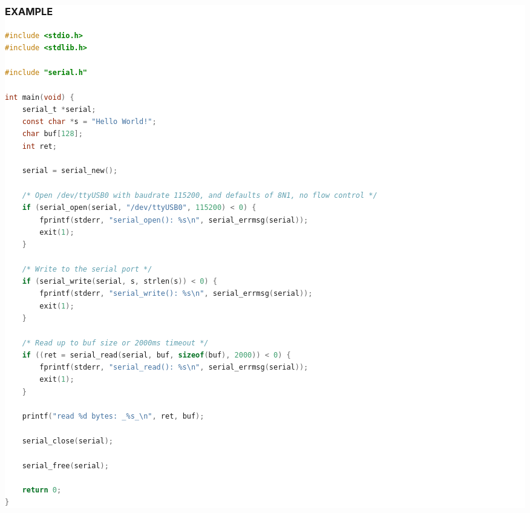 ### EXAMPLE

``` c
#include <stdio.h>
#include <stdlib.h>

#include "serial.h"

int main(void) {
    serial_t *serial;
    const char *s = "Hello World!";
    char buf[128];
    int ret;

    serial = serial_new();

    /* Open /dev/ttyUSB0 with baudrate 115200, and defaults of 8N1, no flow control */
    if (serial_open(serial, "/dev/ttyUSB0", 115200) < 0) {
        fprintf(stderr, "serial_open(): %s\n", serial_errmsg(serial));
        exit(1);
    }

    /* Write to the serial port */
    if (serial_write(serial, s, strlen(s)) < 0) {
        fprintf(stderr, "serial_write(): %s\n", serial_errmsg(serial));
        exit(1);
    }

    /* Read up to buf size or 2000ms timeout */
    if ((ret = serial_read(serial, buf, sizeof(buf), 2000)) < 0) {
        fprintf(stderr, "serial_read(): %s\n", serial_errmsg(serial));
        exit(1);
    }

    printf("read %d bytes: _%s_\n", ret, buf);

    serial_close(serial);

    serial_free(serial);

    return 0;
}
```

